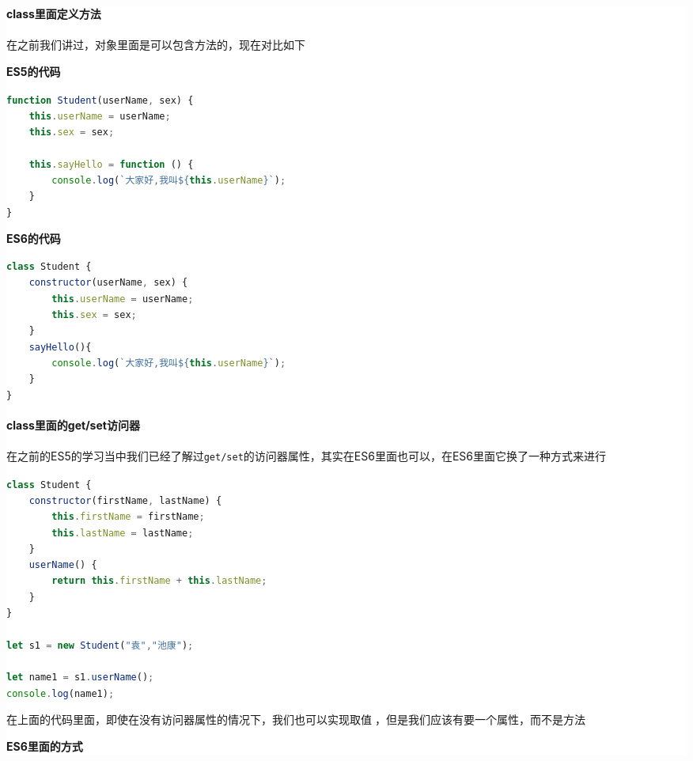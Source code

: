 #### class里面定义方法

在之前我们讲过，对象里面是可以包含方法的，现在对比如下

**ES5的代码**

```javascript
function Student(userName, sex) {
    this.userName = userName;
    this.sex = sex;

    this.sayHello = function () {
        console.log(`大家好,我叫${this.userName}`);
    }
}
```

**ES6的代码**

```javascript
class Student {
    constructor(userName, sex) {
        this.userName = userName;
        this.sex = sex;
    }
    sayHello(){
        console.log(`大家好,我叫${this.userName}`);
    }
}
```

#### class里面的get/set访问器

在之前的ES5的学习当中我们已经了解过`get/set`的访问器属性，其实在ES6里面也可以，在ES6里面它换了一种方式来进行

```javascript
class Student {
    constructor(firstName, lastName) {
        this.firstName = firstName;
        this.lastName = lastName;
    }
    userName() {
        return this.firstName + this.lastName;
    }
}

let s1 = new Student("袁","池康");

let name1 = s1.userName();
console.log(name1);
```

在上面的代码里面，即使在没有访问器属性的情况下，我们也可以实现取值 ，但是我们应该有要一个属性，而不是方法

**ES6里面的方式**
